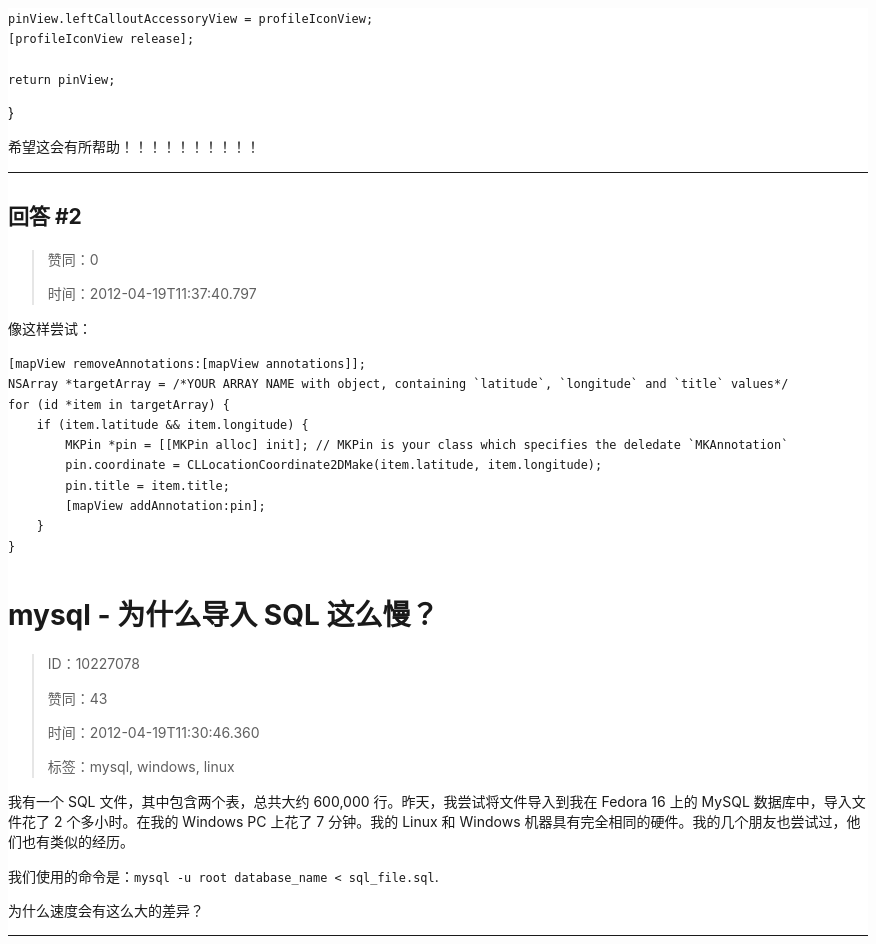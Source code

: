 ```
pinView.leftCalloutAccessoryView = profileIconView;
[profileIconView release];

return pinView; 
```

}

希望这会有所帮助！！！！！！！！！！

* * *

## 回答 #2

> 赞同：0
> 
> 时间：2012-04-19T11:37:40.797

像这样尝试：

```
[mapView removeAnnotations:[mapView annotations]];
NSArray *targetArray = /*YOUR ARRAY NAME with object, containing `latitude`, `longitude` and `title` values*/
for (id *item in targetArray) {
    if (item.latitude && item.longitude) {
        MKPin *pin = [[MKPin alloc] init]; // MKPin is your class which specifies the deledate `MKAnnotation`
        pin.coordinate = CLLocationCoordinate2DMake(item.latitude, item.longitude);
        pin.title = item.title;
        [mapView addAnnotation:pin];
    }
} 
```

# mysql - 为什么导入 SQL 这么慢？

> ID：10227078
> 
> 赞同：43
> 
> 时间：2012-04-19T11:30:46.360
> 
> 标签：mysql, windows, linux

我有一个 SQL 文件，其中包含两个表，总共大约 600,000 行。昨天，我尝试将文件导入到我在 Fedora 16 上的 MySQL 数据库中，导入文件花了 2 个多小时。在我的 Windows PC 上花了 7 分钟。我的 Linux 和 Windows 机器具有完全相同的硬件。我的几个朋友也尝试过，他们也有类似的经历。

我们使用的命令是：`mysql -u root database_name < sql_file.sql`.

为什么速度会有这么大的差异？

* * *
